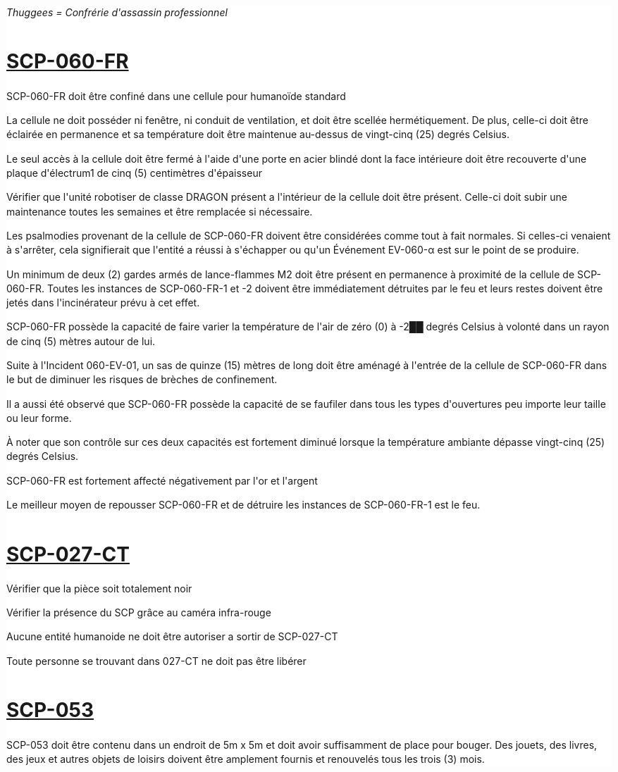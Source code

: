*Thuggees = Confrérie d'assassin professionnel*

# [SCP-060-FR](http://fondationscp.wikidot.com/scp-060-fr)

SCP-060-FR doit être confiné dans une cellule pour humanoïde standard

La cellule ne doit posséder ni fenêtre, ni conduit de ventilation, et doit être scellée hermétiquement. De plus, celle-ci doit être éclairée en permanence et sa température doit être maintenue au-dessus de vingt-cinq (25) degrés Celsius.

Le seul accès à la cellule doit être fermé à l'aide d'une porte en acier blindé dont la face intérieure doit être recouverte d'une plaque d'électrum1 de cinq (5) centimètres d'épaisseur

Vérifier que l'unité robotiser de classe DRAGON présent a l'intérieur de la cellule doit être présent. Celle-ci doit subir une maintenance toutes les semaines et être remplacée si nécessaire.

Les psalmodies provenant de la cellule de SCP-060-FR doivent être considérées comme tout à fait normales. Si celles-ci venaient à s'arrêter, cela signifierait que l'entité a réussi à s'échapper ou qu'un Événement EV-060-α est sur le point de se produire.

Un minimum de deux (2) gardes armés de lance-flammes M2 doit être présent en permanence à proximité de la cellule de SCP-060-FR. Toutes les instances de SCP-060-FR-1 et -2 doivent être immédiatement détruites par le feu et leurs restes doivent être jetés dans l'incinérateur prévu à cet effet.

SCP-060-FR possède la capacité de faire varier la température de l'air de zéro (0) à -2██ degrés Celsius à volonté dans un rayon de cinq (5) mètres autour de lui.

Suite à l'Incident 060-EV-01, un sas de quinze (15) mètres de long doit être aménagé à l'entrée de la cellule de SCP-060-FR dans le but de diminuer les risques de brèches de confinement.

Il a aussi été observé que SCP-060-FR possède la capacité de se faufiler dans tous les types d'ouvertures peu importe leur taille ou leur forme.

À noter que son contrôle sur ces deux capacités est fortement diminué lorsque la température ambiante dépasse vingt-cinq (25) degrés Celsius.

SCP-060-FR est fortement affecté négativement par l'or et l'argent

Le meilleur moyen de repousser SCP-060-FR et de détruire les instances de SCP-060-FR-1 est le feu.

# [SCP-027-CT](http://sandbox-scp-lambda.wikidot.com/scp-027-ct)

Vérifier que la pièce soit totalement noir

Vérifier la présence du SCP grâce au caméra infra-rouge

Aucune entité humanoide ne doit être autoriser a sortir de SCP-027-CT

Toute personne se trouvant dans 027-CT ne doit pas être libérer

# [SCP-053](http://fondationscp.wikidot.com/scp-053)

SCP-053 doit être contenu dans un endroit de 5m x 5m et doit avoir suffisamment de place pour bouger. Des jouets, des livres, des jeux et autres objets de loisirs doivent être amplement fournis et renouvelés tous les trois (3) mois.
